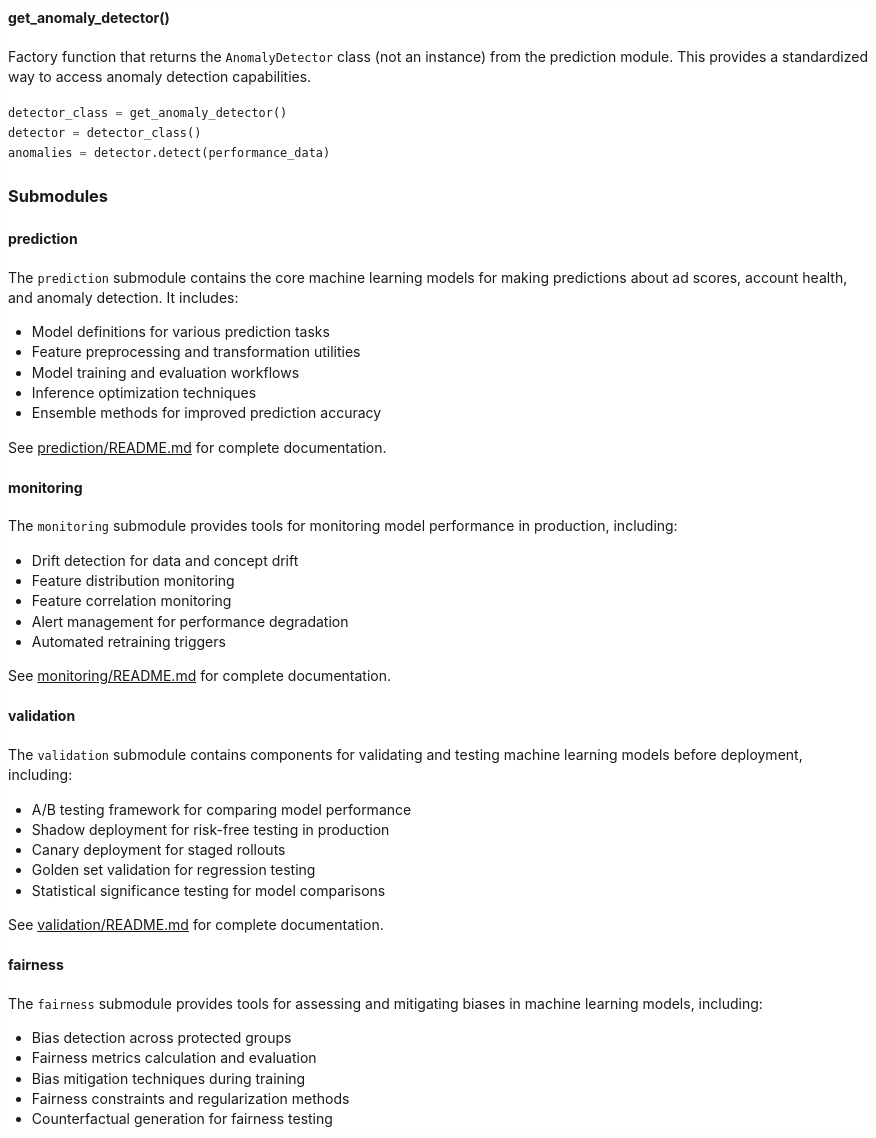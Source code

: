 #### get_anomaly_detector()
Factory function that returns the `AnomalyDetector` class (not an instance) from the prediction module.
This provides a standardized way to access anomaly detection capabilities.

```python
detector_class = get_anomaly_detector()
detector = detector_class()
anomalies = detector.detect(performance_data)
```

### Submodules

#### prediction
The `prediction` submodule contains the core machine learning models for making predictions about ad scores, account health, and anomaly detection. It includes:
- Model definitions for various prediction tasks
- Feature preprocessing and transformation utilities
- Model training and evaluation workflows
- Inference optimization techniques
- Ensemble methods for improved prediction accuracy

See [prediction/README.md](prediction/README.md) for complete documentation.

#### monitoring
The `monitoring` submodule provides tools for monitoring model performance in production, including:
- Drift detection for data and concept drift
- Feature distribution monitoring
- Feature correlation monitoring
- Alert management for performance degradation
- Automated retraining triggers

See [monitoring/README.md](monitoring/README.md) for complete documentation.

#### validation
The `validation` submodule contains components for validating and testing machine learning models before deployment, including:
- A/B testing framework for comparing model performance
- Shadow deployment for risk-free testing in production
- Canary deployment for staged rollouts
- Golden set validation for regression testing
- Statistical significance testing for model comparisons

See [validation/README.md](validation/README.md) for complete documentation.

#### fairness
The `fairness` submodule provides tools for assessing and mitigating biases in machine learning models, including:
- Bias detection across protected groups
- Fairness metrics calculation and evaluation
- Bias mitigation techniques during training
- Fairness constraints and regularization methods
- Counterfactual generation for fairness testing

